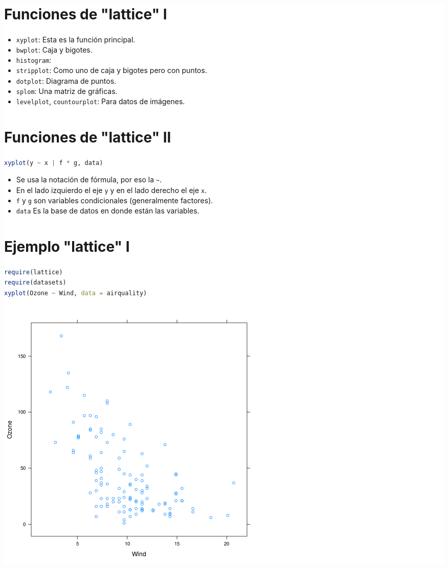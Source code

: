 Funciones de "lattice" I
========================================================
- `xyplot`: Esta es la función principal.
- `bwplot`: Caja y bigotes.
- `histogram`:
- `stripplot`: Como uno de caja y bigotes pero con puntos.
- `dotplot`: Diagrama de puntos.
- `splom`: Una matriz de gráficas.
- `levelplot`, `countourplot`: Para datos de imágenes.

Funciones de "lattice" II
========================================================

```r
xyplot(y ~ x | f * g, data)
```
- Se usa la notación de fórmula, por eso la `~`.
- En el lado izquierdo el eje `y` y en el lado
  derecho el eje `x`.
- `f` y `g` son variables condicionales (generalmente factores).
- `data` Es la base de datos en donde están las variables.


Ejemplo "lattice" I
========================================================

```r
require(lattice)
require(datasets)
xyplot(Ozone ~ Wind, data = airquality)
```

![plot of chunk unnamed-chunk-13](09_Graficacion-figure/unnamed-chunk-13.png) 
